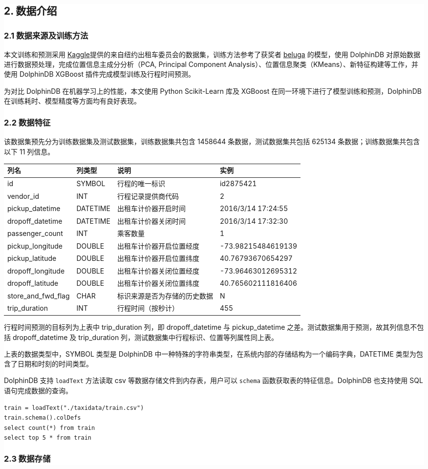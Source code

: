 ## 2. 数据介绍

### 2.1 数据来源及训练方法

本文训练和预测采用 [Kaggle](https://www.kaggle.com/competitions/nyc-taxi-trip-duration)提供的来自纽约出租车委员会的数据集，训练方法参考了获奖者 [beluga](https://www.kaggle.com/code/gaborfodor/from-eda-to-the-top-lb-0-367) 的模型，使用 DolphinDB 对原始数据进行数据预处理，完成位置信息主成分分析（PCA, Principal Component Analysis）、位置信息聚类（KMeans）、新特征构建等工作，并使用 DolphinDB XGBoost 插件完成模型训练及行程时间预测。

为对比 DolphinDB 在机器学习上的性能，本文使用 Python Scikit-Learn 库及 XGBoost 在同一环境下进行了模型训练和预测，DolphinDB 在训练耗时、模型精度等方面均有良好表现。

### 2.2 数据特征

该数据集预先分为训练数据集及测试数据集，训练数据集共包含 1458644 条数据，测试数据集共包括 625134 条数据；训练数据集共包含以下 11 列信息。

| **列名**           | **列类型** | **说明**                     | **实例**           |
| :----------------- | :--------- | :--------------------------- | :----------------- |
| id                 | SYMBOL     | 行程的唯一标识               | id2875421          |
| vendor_id          | INT        | 行程记录提供商代码           | 2                  |
| pickup_datetime    | DATETIME   | 出租车计价器开启时间         | 2016/3/14 17:24:55 |
| dropoff_datetime   | DATETIME   | 出租车计价器关闭时间         | 2016/3/14 17:32:30 |
| passenger_count    | INT        | 乘客数量                     | 1                  |
| pickup_longitude   | DOUBLE     | 出租车计价器开启位置经度     | -73.98215484619139 |
| pickup_latitude    | DOUBLE     | 出租车计价器开启位置纬度     | 40.76793670654297  |
| dropoff_longitude  | DOUBLE     | 出租车计价器关闭位置经度     | -73.96463012695312 |
| dropoff_latitude   | DOUBLE     | 出租车计价器关闭位置纬度     | 40.765602111816406 |
| store_and_fwd_flag | CHAR       | 标识来源是否为存储的历史数据 | N                  |
| trip_duration      | INT        | 行程时间（按秒计）           | 455                |

行程时间预测的目标列为上表中 trip_duration 列，即 dropoff_datetime 与 pickup_datetime 之差。测试数据集用于预测，故其列信息不包括 dropoff_datetime 及 trip_duration 列，测试数据集中行程标识、位置等列属性同上表。

上表的数据类型中，SYMBOL 类型是 DolphinDB 中一种特殊的字符串类型，在系统内部的存储结构为一个编码字典，DATETIME 类型为包含了日期和时刻的时间类型。

DolphinDB 支持 `loadText` 方法读取 csv 等数据存储文件到内存表，用户可以 `schema` 函数获取表的特征信息。DolphinDB 也支持使用 SQL 语句完成数据的查询。

```
train = loadText("./taxidata/train.csv") 
train.schema().colDefs
select count(*) from train
select top 5 * from train
```

### 2.3 数据存储
